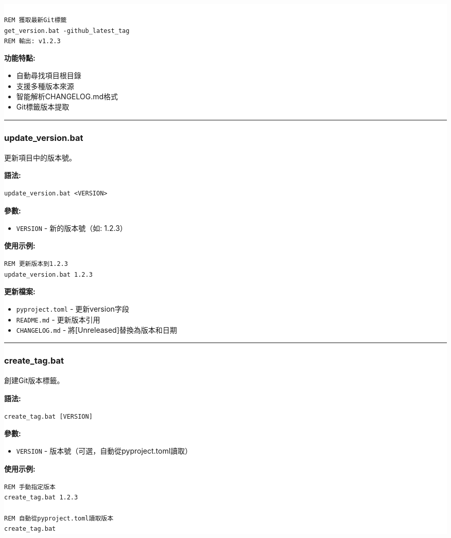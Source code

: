 ```batch

REM 獲取最新Git標籤
get_version.bat -github_latest_tag
REM 輸出: v1.2.3
```

**功能特點:**
- 自動尋找項目根目錄
- 支援多種版本來源
- 智能解析CHANGELOG.md格式
- Git標籤版本提取

---

### update_version.bat

更新項目中的版本號。

**語法:**
```batch
update_version.bat <VERSION>
```

**參數:**
- `VERSION` - 新的版本號（如: 1.2.3）

**使用示例:**
```batch
REM 更新版本到1.2.3
update_version.bat 1.2.3
```

**更新檔案:**
- `pyproject.toml` - 更新version字段
- `README.md` - 更新版本引用
- `CHANGELOG.md` - 將[Unreleased]替換為版本和日期

---

### create_tag.bat

創建Git版本標籤。

**語法:**
```batch
create_tag.bat [VERSION]
```

**參數:**
- `VERSION` - 版本號（可選，自動從pyproject.toml讀取）

**使用示例:**
```batch
REM 手動指定版本
create_tag.bat 1.2.3

REM 自動從pyproject.toml讀取版本
create_tag.bat
```

